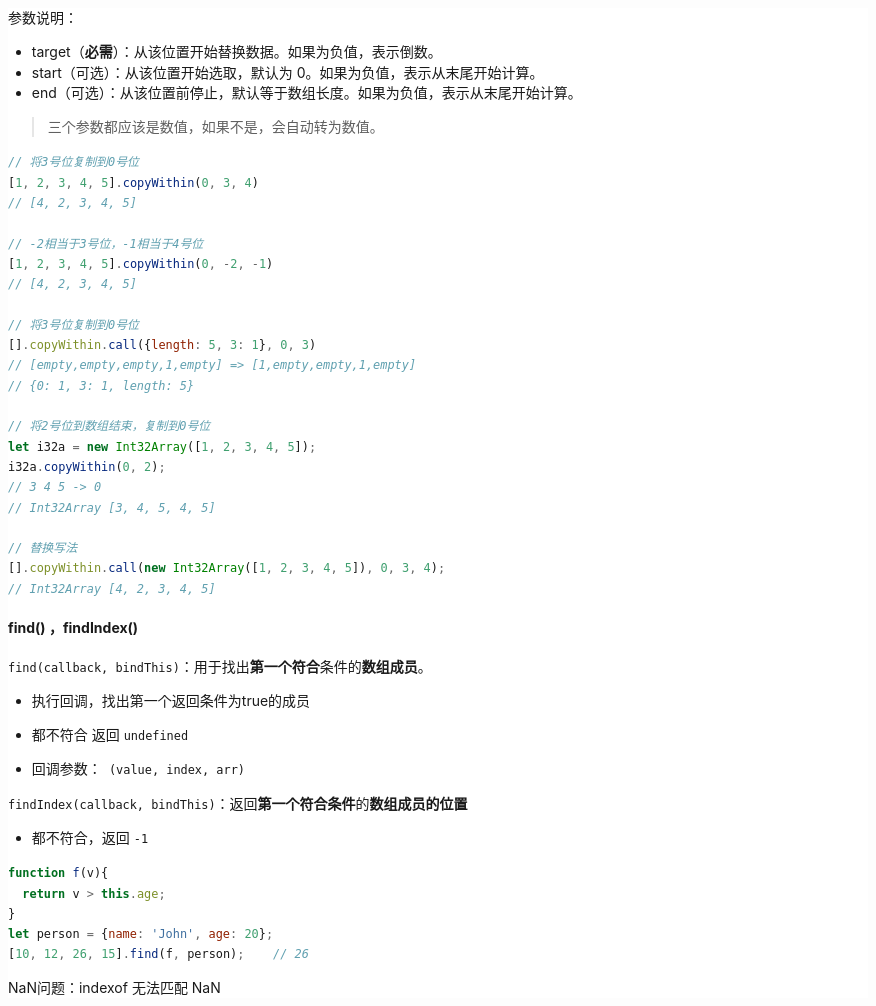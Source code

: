 参数说明：

- target（**必需**）：从该位置开始替换数据。如果为负值，表示倒数。
- start（可选）：从该位置开始选取，默认为 0。如果为负值，表示从末尾开始计算。
- end（可选）：从该位置前停止，默认等于数组长度。如果为负值，表示从末尾开始计算。

>三个参数都应该是数值，如果不是，会自动转为数值。

```js
// 将3号位复制到0号位
[1, 2, 3, 4, 5].copyWithin(0, 3, 4)
// [4, 2, 3, 4, 5]

// -2相当于3号位，-1相当于4号位
[1, 2, 3, 4, 5].copyWithin(0, -2, -1)
// [4, 2, 3, 4, 5]

// 将3号位复制到0号位
[].copyWithin.call({length: 5, 3: 1}, 0, 3)
// [empty,empty,empty,1,empty] => [1,empty,empty,1,empty]
// {0: 1, 3: 1, length: 5}

// 将2号位到数组结束，复制到0号位
let i32a = new Int32Array([1, 2, 3, 4, 5]);
i32a.copyWithin(0, 2);
// 3 4 5 -> 0
// Int32Array [3, 4, 5, 4, 5]

// 替换写法
[].copyWithin.call(new Int32Array([1, 2, 3, 4, 5]), 0, 3, 4);
// Int32Array [4, 2, 3, 4, 5]
```

#### find() ，findIndex()

`find(callback, bindThis)`：用于找出**第一个符合**条件的**数组成员**。

- 执行回调，找出第一个返回条件为true的成员

- 都不符合 返回 `undefined`

- 回调参数：` (value, index, arr)`

`findIndex(callback, bindThis)`：返回**第一个符合条件**的**数组成员的位置**

- 都不符合，返回 `-1`

```js
function f(v){
  return v > this.age;
}
let person = {name: 'John', age: 20};
[10, 12, 26, 15].find(f, person);    // 26
```

NaN问题：indexof 无法匹配 NaN


  [propKey]: true,
  ['a' + 'bc']: 123,
  [keyA]: 'valueA',
  [keyB]: 'valueB'